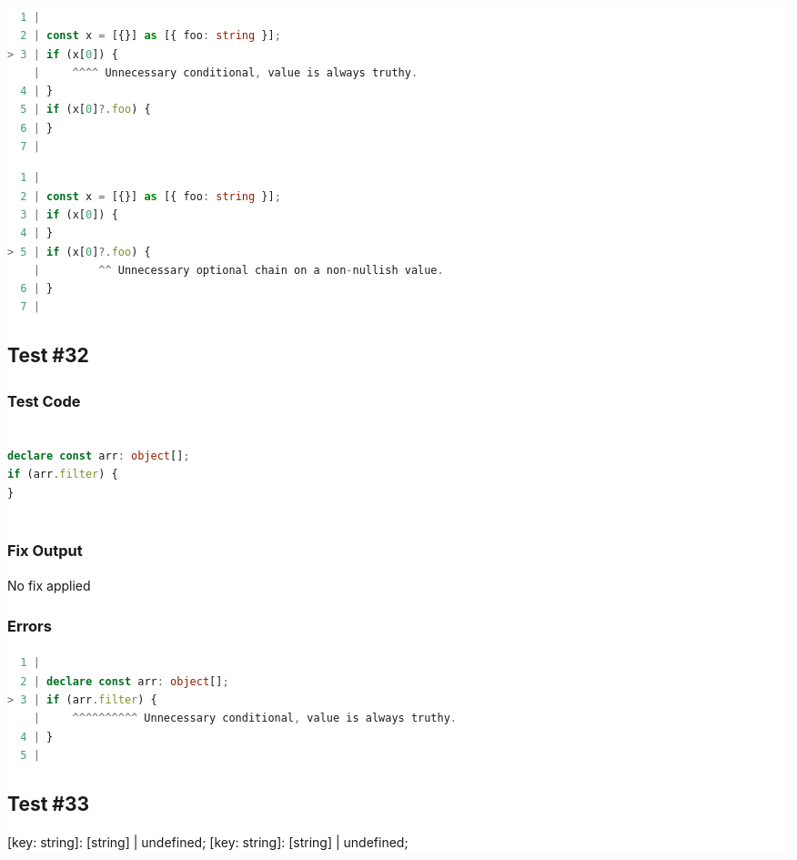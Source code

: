 
```ts
  1 |
  2 | const x = [{}] as [{ foo: string }];
> 3 | if (x[0]) {
    |     ^^^^ Unnecessary conditional, value is always truthy.
  4 | }
  5 | if (x[0]?.foo) {
  6 | }
  7 |       
```


```ts
  1 |
  2 | const x = [{}] as [{ foo: string }];
  3 | if (x[0]) {
  4 | }
> 5 | if (x[0]?.foo) {
    |         ^^ Unnecessary optional chain on a non-nullish value.
  6 | }
  7 |       
```

## Test #32

### Test Code


```ts

declare const arr: object[];
if (arr.filter) {
}
      
```

### Fix Output

No fix applied

### Errors


```ts
  1 |
  2 | declare const arr: object[];
> 3 | if (arr.filter) {
    |     ^^^^^^^^^^ Unnecessary conditional, value is always truthy.
  4 | }
  5 |       
```

## Test #33


  [key: string]: [string] | undefined;
  [key: string]: [string] | undefined;